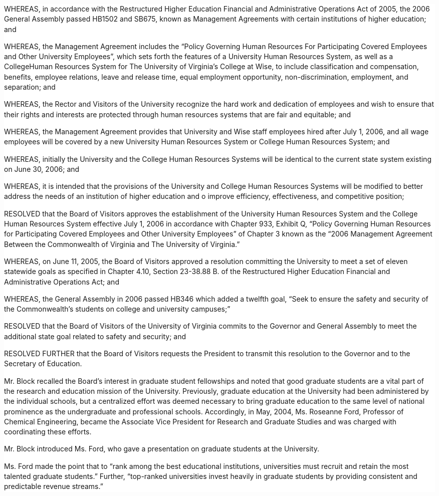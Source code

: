 WHEREAS, in accordance with the Restructured Higher Education Financial and Administrative Operations Act of 2005, the 2006 General Assembly passed HB1502 and SB675, known as Management Agreements with certain institutions of higher education; and

WHEREAS, the Management Agreement includes the “Policy Governing Human Resources For Participating Covered Employees and Other University Employees”, which sets forth the features of a University Human Resources System, as well as a CollegeHuman Resources System for The University of Virginia’s College at Wise, to include classification and compensation, benefits, employee relations, leave and release time, equal employment opportunity, non-discrimination, employment, and separation; and

WHEREAS, the Rector and Visitors of the University recognize the hard work and dedication of employees and wish to ensure that their rights and interests are protected through human resources systems that are fair and equitable; and

WHEREAS, the Management Agreement provides that University and Wise staff employees hired after July 1, 2006, and all wage employees will be covered by a new University Human Resources System or College Human Resources System; and

WHEREAS, initially the University and the College Human Resources Systems will be identical to the current state system existing on June 30, 2006; and

WHEREAS, it is intended that the provisions of the University and College Human Resources Systems will be modified to better address the needs of an institution of higher education and o improve efficiency, effectiveness, and competitive position;

RESOLVED that the Board of Visitors approves the establishment of the University Human Resources System and the College Human Resources System effective July 1, 2006 in accordance with Chapter 933, Exhibit Q, “Policy Governing Human Resources for Participating Covered Employees and Other University Employees” of Chapter 3 known as the “2006 Management Agreement Between the Commonwealth of Virginia and The University of Virginia.”

WHEREAS, on June 11, 2005, the Board of Visitors approved a resolution committing the University to meet a set of eleven statewide goals as specified in Chapter 4.10, Section 23-38.88 B. of the Restructured Higher Education Financial and Administrative Operations Act; and

WHEREAS, the General Assembly in 2006 passed HB346 which added a twelfth goal, “Seek to ensure the safety and security of the Commonwealth’s students on college and university campuses;”

RESOLVED that the Board of Visitors of the University of Virginia commits to the Governor and General Assembly to meet the additional state goal related to safety and security; and

RESOLVED FURTHER that the Board of Visitors requests the President to transmit this resolution to the Governor and to the Secretary of Education.

Mr. Block recalled the Board’s interest in graduate student fellowships and noted that good graduate students are a vital part of the research and education mission of the University. Previously, graduate education at the University had been administered by the individual schools, but a centralized effort was deemed necessary to bring graduate education to the same level of national prominence as the undergraduate and professional schools. Accordingly, in May, 2004, Ms. Roseanne Ford, Professor of Chemical Engineering, became the Associate Vice President for Research and Graduate Studies and was charged with coordinating these efforts.

Mr. Block introduced Ms. Ford, who gave a presentation on graduate students at the University.

Ms. Ford made the point that to “rank among the best educational institutions, universities must recruit and retain the most talented graduate students.” Further, “top-ranked universities invest heavily in graduate students by providing consistent and predictable revenue streams.”
